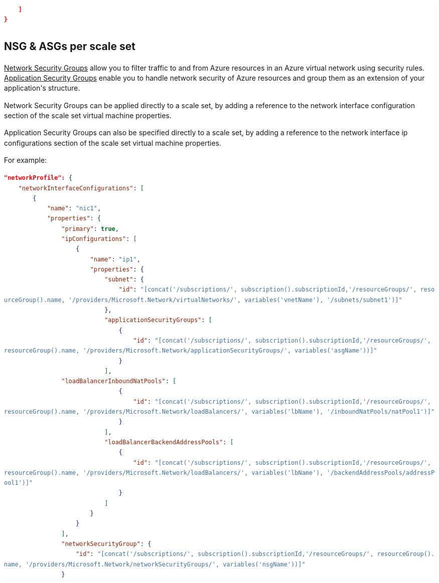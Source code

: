 ```json
    ]
}
```

## NSG & ASGs per scale set
[Network Security Groups](../virtual-network/network-security-groups-overview.md) allow you to filter traffic to and from Azure resources in an Azure virtual network using security rules. [Application Security Groups](../virtual-network/network-security-groups-overview.md#application-security-groups) enable you to handle network security of Azure resources and group them as an extension of your application's structure.

Network Security Groups can be applied directly to a scale set, by adding a reference to the network interface configuration section of the scale set virtual machine properties.

Application Security Groups can also be specified directly to a scale set, by adding a reference to the network interface ip configurations section of the scale set virtual machine properties.

For example:

```json
"networkProfile": {
    "networkInterfaceConfigurations": [
        {
            "name": "nic1",
            "properties": {
                "primary": true,
                "ipConfigurations": [
                    {
                        "name": "ip1",
                        "properties": {
                            "subnet": {
                                "id": "[concat('/subscriptions/', subscription().subscriptionId,'/resourceGroups/', resourceGroup().name, '/providers/Microsoft.Network/virtualNetworks/', variables('vnetName'), '/subnets/subnet1')]"
                            },
                            "applicationSecurityGroups": [
                                {
                                    "id": "[concat('/subscriptions/', subscription().subscriptionId,'/resourceGroups/', resourceGroup().name, '/providers/Microsoft.Network/applicationSecurityGroups/', variables('asgName'))]"
                                }
                            ],
                "loadBalancerInboundNatPools": [
                                {
                                    "id": "[concat('/subscriptions/', subscription().subscriptionId,'/resourceGroups/', resourceGroup().name, '/providers/Microsoft.Network/loadBalancers/', variables('lbName'), '/inboundNatPools/natPool1')]"
                                }
                            ],
                            "loadBalancerBackendAddressPools": [
                                {
                                    "id": "[concat('/subscriptions/', subscription().subscriptionId,'/resourceGroups/', resourceGroup().name, '/providers/Microsoft.Network/loadBalancers/', variables('lbName'), '/backendAddressPools/addressPool1')]"
                                }
                            ]
                        }
                    }
                ],
                "networkSecurityGroup": {
                    "id": "[concat('/subscriptions/', subscription().subscriptionId,'/resourceGroups/', resourceGroup().name, '/providers/Microsoft.Network/networkSecurityGroups/', variables('nsgName'))]"
                }
```